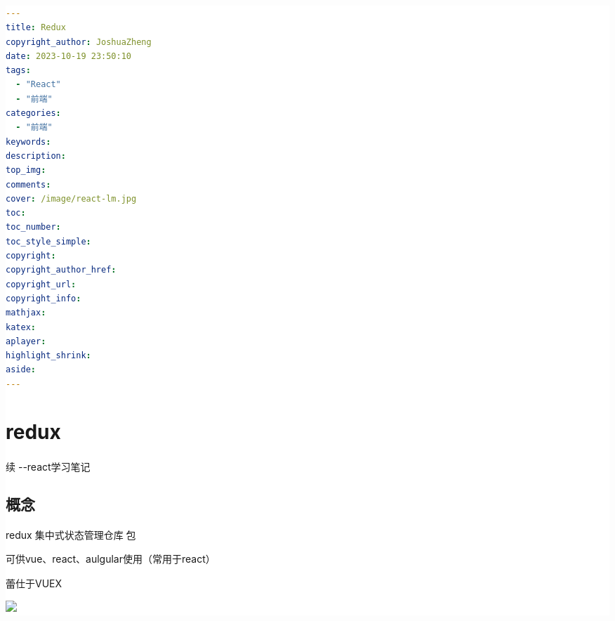 ```yaml
---
title: Redux
copyright_author: JoshuaZheng
date: 2023-10-19 23:50:10
tags: 
  - "React"
  - "前端"
categories: 
  - "前端"
keywords:
description:
top_img:
comments:
cover: /image/react-lm.jpg
toc:
toc_number:
toc_style_simple:
copyright:
copyright_author_href:
copyright_url:
copyright_info:
mathjax:
katex:
aplayer:
highlight_shrink:
aside:
---
```


# redux

续 --react学习笔记

## 概念

redux 集中式状态管理仓库 包

可供vue、react、aulgular使用（常用于react）

蕾仕于VUEX

![](https://www.esri.com/arcgis-blog/wp-content/uploads/2017/09/react-redux-overview.png)


